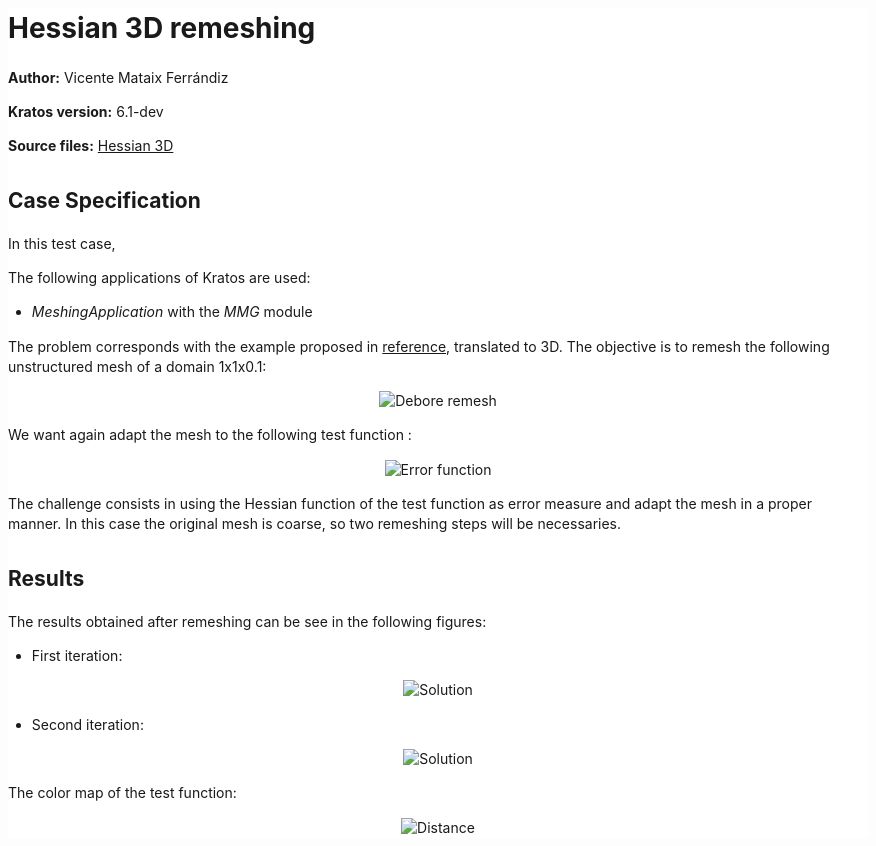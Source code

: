# Hessian 3D remeshing

**Author:** Vicente Mataix Ferrándiz

**Kratos version:** 6.1-dev

**Source files:** [Hessian 3D](https://github.com/KratosMultiphysics/Examples/tree/master/mmg_remeshing_examples/validation/hessian3D/source)

## Case Specification

In this test case, 

The following applications of Kratos are used:
- *MeshingApplication* with the *MMG* module

The problem corresponds with the  example proposed in [reference](https://www.rocq.inria.fr/gamma/Frederic.Alauzet/cours/cirm.pdf), translated to 3D. The  objective is to remesh the following unstructured mesh of a domain 1x1x0.1:
<p align="center">
  <img src="data/before_remesh.png" alt="Debore remesh" style="width: 600px;"/>
</p>

We want again adapt the mesh to the following test function :

<p align="center">
  <img src="data/error_function.png" alt="Error function" style="width: 600px;"/>
</p>

The challenge consists in using the Hessian function of the test function as error measure and adapt the mesh in a proper manner. In this case the original mesh is coarse, so two remeshing steps will be necessaries.

## Results

The results obtained after remeshing can be see in the following figures:

- First iteration: 

<p align="center">
  <img src="data/after_remesh0.png" alt="Solution" style="width: 600px;"/>
</p>

- Second iteration: 

<p align="center">
  <img src="data/after_remesh1.png" alt="Solution" style="width: 600px;"/>
</p>

The color map of the test function:

<p align="center">
  <img src="data/error_estimation.png" alt="Distance" style="width: 600px;"/>
</p>
